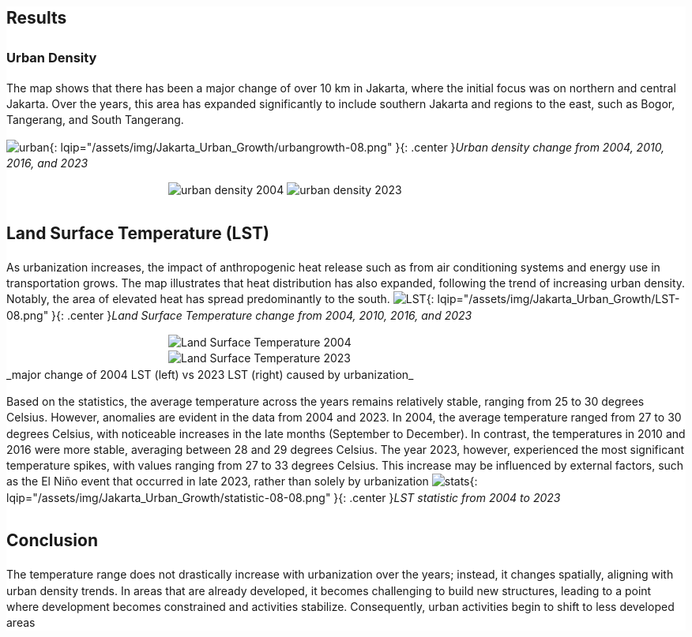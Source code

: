 ```javascript
```
## Results
### Urban Density
The map shows that there has been a major change of over 10 km in Jakarta, where the initial focus was on northern and central Jakarta. Over the years, this area has expanded significantly to include southern Jakarta and regions to the east, such as Bogor, Tangerang, and South Tangerang.

![urban](https://erlangds.github.io/assets/img/Jakarta_Urban_Growth/urbangrowth-08.png){: lqip="/assets/img/Jakarta_Urban_Growth/urbangrowth-08.png" }{: .center }_Urban density change from 2004, 2010, 2016, and 2023_

<div class="juxtapose" style="max-width: 450px; margin: auto;">
    <img src="https://erlangds.github.io/assets/img/Jakarta_Urban_Growth/urbandensity2004.jpg" alt="urban density 2004" style="width: 100%;" />
    <img src="https://erlangds.github.io/assets/img/Jakarta_Urban_Growth/urbandensity2023.jpg" alt= "urban density 2023" style="width: 100%;" />
</div>



## Land Surface Temperature (LST)
As urbanization increases, the impact of anthropogenic heat release such as from air conditioning systems and energy use in transportation grows. The map illustrates that heat distribution has also expanded, following the trend of increasing urban density. Notably, the area of elevated heat has spread predominantly to the south.
![LST](https://erlangds.github.io/assets/img/Jakarta_Urban_Growth/LST-08.png){: lqip="/assets/img/Jakarta_Urban_Growth/LST-08.png" }{: .center }_Land Surface Temperature change from 2004, 2010, 2016, and 2023_

<div class="juxtapose" style="max-width: 450px; margin: auto;">
    <img src="https://erlangds.github.io/assets/img/Jakarta_Urban_Growth/LST2004.jpg" alt= "Land Surface Temperature 2004" style="width: 100%;" />
    <img src="https://erlangds.github.io/assets/img/Jakarta_Urban_Growth/LST2023.jpg" alt= "Land Surface Temperature 2023" style="width: 100%;" />
</div>
_major change of 2004 LST (left) vs 2023 LST (right) caused by urbanization_

<script src="https://cdn.knightlab.com/libs/juxtapose/latest/js/juxtapose.min.js"></script>
<link rel="stylesheet" href="https://cdn.knightlab.com/libs/juxtapose/latest/css/juxtapose.css">

Based on the statistics, the average temperature across the years remains relatively stable, ranging from 25 to 30 degrees Celsius. However, anomalies are evident in the data from 2004 and 2023. In 2004, the average temperature ranged from 27 to 30 degrees Celsius, with noticeable increases in the late months (September to December). In contrast, the temperatures in 2010 and 2016 were more stable, averaging between 28 and 29 degrees Celsius. The year 2023, however, experienced the most significant temperature spikes, with values ranging from 27 to 33 degrees Celsius. This increase may be influenced by external factors, such as the El Niño event that occurred in late 2023, rather than solely by urbanization
![stats](https://erlangds.github.io/assets/img/Jakarta_Urban_Growth/statistic-08-08.png){: lqip="/assets/img/Jakarta_Urban_Growth/statistic-08-08.png" }{: .center }_LST statistic from 2004 to 2023_

## Conclusion
The temperature range does not drastically increase with urbanization over the years; instead, it changes spatially, aligning with urban density trends. In areas that are already developed, it becomes challenging to build new structures, leading to a point where development becomes constrained and activities stabilize. Consequently, urban activities begin to shift to less developed areas
